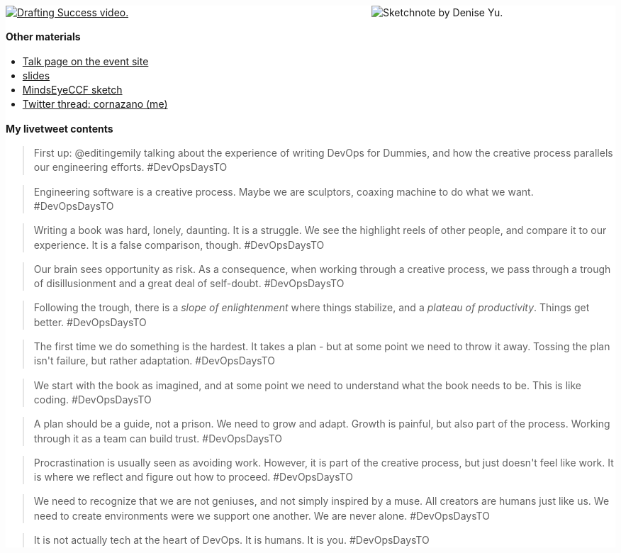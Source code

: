 <img
  src="/images/denise-yu-devopsdays-to-freeman.jpg"
  alt="Sketchnote by Denise Yu."
  align="right"
  style="width: 40%;"
/>

<a href="http://www.youtube.com/watch?feature=player_embedded&v=RG4hVKFmMxQ" target="_blank">
<img
  src="http://img.youtube.com/vi/RG4hVKFmMxQ/0.jpg"
  alt="Drafting Success video."
  style="width: 40%"
/>
</a>

**Other materials**

* [Talk page on the event site](https://devopsdays.org/events/2019-toronto/program/emily-freeman/)
* [slides](https://www.dropbox.com/s/v1j3k038z19cf58/drafting%20success%20talk%20slides.pdf)
* [MindsEyeCCF sketch](https://twitter.com/MindsEyeCCF/status/1133812784838467586)
* [Twitter thread: cornazano (me)](https://twitter.com/cornazano/status/1133725021526999040)

**My livetweet contents**

> First up: @editingemily talking about the experience of writing DevOps for Dummies, and how the creative process parallels our engineering efforts. #DevOpsDaysTO

> Engineering software is a creative process. Maybe we are sculptors, coaxing machine to do what we want. #DevOpsDaysTO

> Writing a book was hard, lonely, daunting. It is a struggle. We see the highlight reels of other people, and compare it to our experience. It is a false comparison, though. #DevOpsDaysTO

> Our brain sees opportunity as risk. As a consequence, when working through a creative process, we pass through a trough of disillusionment and a great deal of self-doubt. #DevOpsDaysTO

> Following the trough, there is a _slope of enlightenment_ where things stabilize, and a _plateau of productivity_. Things get better. #DevOpsDaysTO

> The first time we do something is the hardest. It takes a plan - but at some point we need to throw it away. Tossing the plan isn't failure, but rather adaptation. #DevOpsDaysTO

> We start with the book as imagined, and at some point we need to understand what the book needs to be. This is like coding. #DevOpsDaysTO

> A plan should be a guide, not a prison. We need to grow and adapt. Growth is painful, but also part of the process. Working through it as a team can build trust. #DevOpsDaysTO

> Procrastination is usually seen as avoiding work. However, it is part of the creative process, but just doesn't feel like work. It is where we reflect and figure out how to proceed. #DevOpsDaysTO

> We need to recognize that we are not geniuses, and not simply inspired by a muse. All creators are humans just like us. We need to create environments were we support one another. We are never alone. #DevOpsDaysTO

> It is not actually tech at the heart of DevOps. It is humans. It is you. #DevOpsDaysTO

